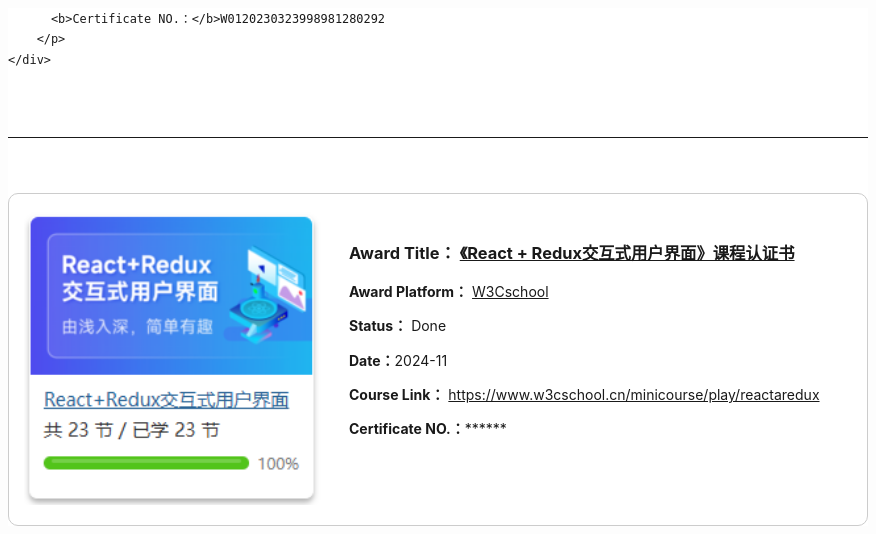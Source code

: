          <b>Certificate NO.：</b>W0120230323998981280292
        </p>
    </div>
</div>

<br /><br />
<hr />
<br /><br />

<div style="border-radius: 10px; border: 1px solid #ccc; padding: 15px; display: flex; align-items: top;">
    <a target="_blank"  href='./images/38-《React + Redux交互式用户界面》课程认证书（W3School）.jpg'>
      <img src="./images/38-《React + Redux交互式用户界面》课程认证书（W3School）.jpg" alt="" style="width: 300px; height: auto; border-radius: 5px;" />
    </a>
    <div style='margin-left: 15px; padding: 10px;'>
        <h3>
          <b>Award Title：</b>
          <a target="_blank"  href="https://www.w3cschool.cn/minicourse/play/reactaredux">《React + Redux交互式用户界面》课程认证书</a>
        </h3>
        <p>
          <b>Award Platform：</b>
          <a target="_blank"  href='https://www.w3cschool.cn/'>W3Cschool</a>
        </p>
        <p>
          <b>Status：</b>
          Done
        </p>
        <p>
          <b>Date：</b>2024-11
        </p>
        <p>
          <b>Course Link：</b>
          <a target="_blank"  href='https://www.w3cschool.cn/minicourse/play/reactaredux'>https://www.w3cschool.cn/minicourse/play/reactaredux</a>
        </p>
        <p>
          <b>Certificate NO.：</b>******
        </p>
    </div>
</div>
